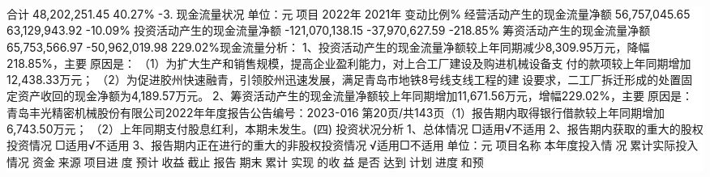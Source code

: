 合计
48,202,251.45
40.27%
-3.
现金流量状况
单位：元
项目
2022年
2021年
变动比例%
经营活动产生的现金流量净额
56,757,045.65
63,129,943.92
-10.09%
投资活动产生的现金流量净额
-121,070,138.15
-37,970,627.59
-218.85%
筹资活动产生的现金流量净额
65,753,566.97
-50,962,019.98
229.02%现金流量分析：
1、投资活动产生的现金流量净额较上年同期减少8,309.95万元，降幅218.85%，主要
原因是：
（1）为扩大生产和销售规模，提高企业盈利能力，对上合工厂建设及购进机械设备支
付的款项较上年同期增加12,438.33万元；
（2）为促进胶州快速融青，引领胶州迅速发展，满足青岛市地铁8号线支线工程的建
设要求，二工厂拆迁形成的处置固定资产收回的现金净额为4,189.57万元。
2、筹资活动产生的现金流量净额较上年同期增加11,671.56万元，增幅229.02%，主要
原因是：
青岛丰光精密机械股份有限公司2022年年度报告公告编号：2023-016
第20页/共143页（1）报告期内取得银行借款较上年同期增加6,743.50万元；
（2）上年同期支付股息红利，本期未发生。(四)
投资状况分析
1、总体情况
□适用√不适用
2、报告期内获取的重大的股权投资情况
□适用√不适用
3、报告期内正在进行的重大的非股权投资情况
√适用□不适用
单位：元
项目名称
本年度投入情
况
累计实际投入
情况
资金
来源
项目进
度
预计
收益
截止
报告
期末
累计
实现
的收
益
是否
达到
计划
进度
和预
